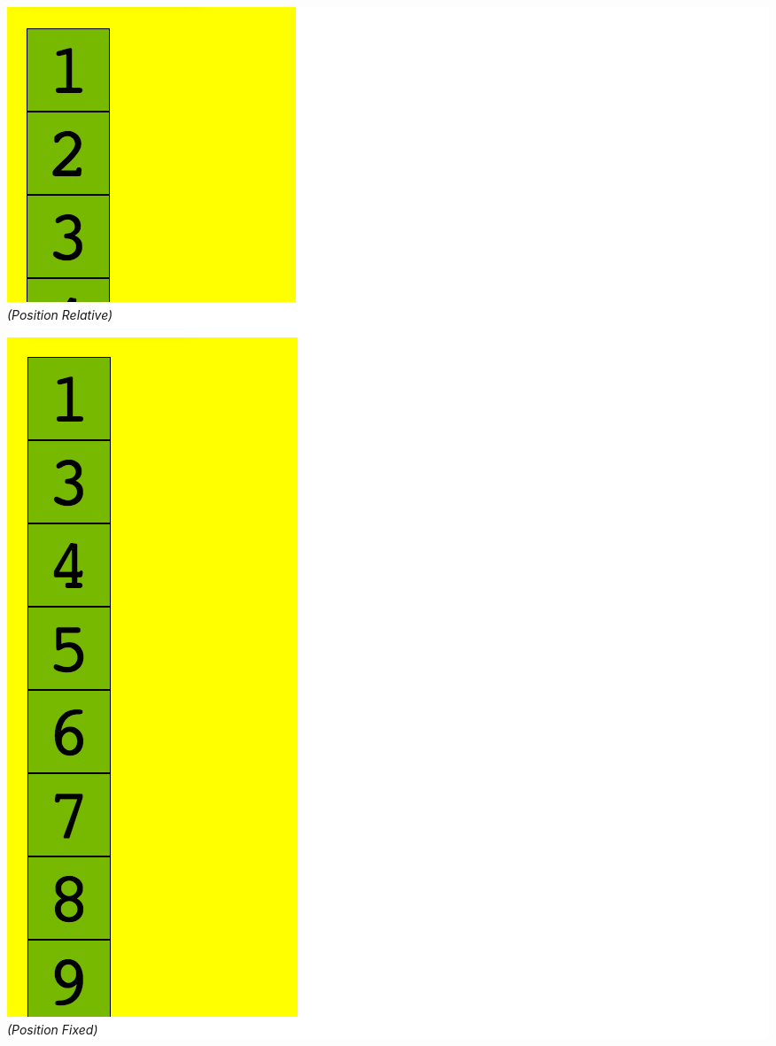 ![Position Relative](/img/for-posts/the-box-model/position-relative.png "Position Relative")  
_(Position Relative)_  

![Position Fixed](/img/for-posts/the-box-model/position-fixed.png "Position Fixed")  
_(Position Fixed)_  
